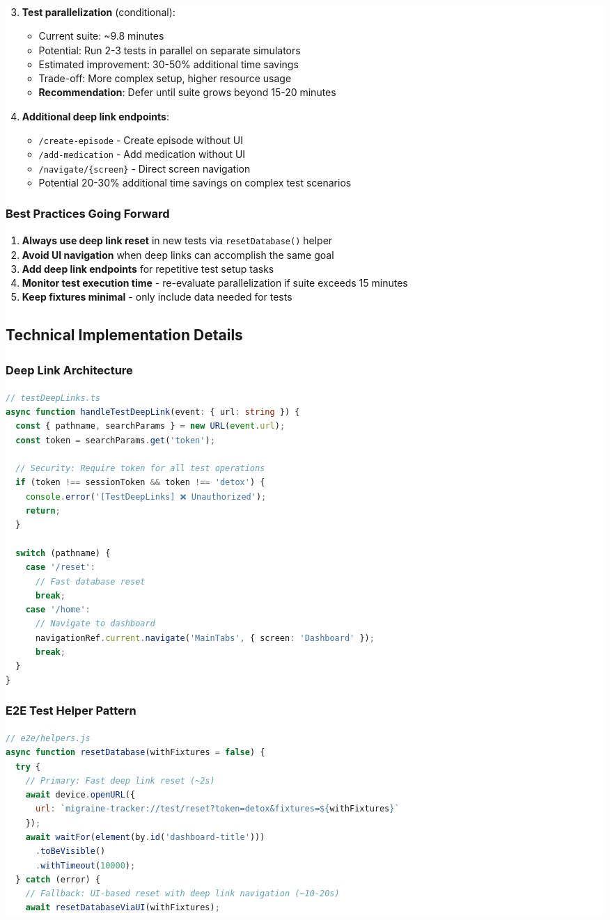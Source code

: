 3. **Test parallelization** (conditional):
   - Current suite: ~9.8 minutes
   - Potential: Run 2-3 tests in parallel on separate simulators
   - Estimated improvement: 30-50% additional time savings
   - Trade-off: More complex setup, higher resource usage
   - **Recommendation**: Defer until suite grows beyond 15-20 minutes

4. **Additional deep link endpoints**:
   - `/create-episode` - Create episode without UI
   - `/add-medication` - Add medication without UI
   - `/navigate/{screen}` - Direct screen navigation
   - Potential 20-30% additional time savings on complex test scenarios

### Best Practices Going Forward

1. **Always use deep link reset** in new tests via `resetDatabase()` helper
2. **Avoid UI navigation** when deep links can accomplish the same goal
3. **Add deep link endpoints** for repetitive test setup tasks
4. **Monitor test execution time** - re-evaluate parallelization if suite exceeds 15 minutes
5. **Keep fixtures minimal** - only include data needed for tests

## Technical Implementation Details

### Deep Link Architecture

```typescript
// testDeepLinks.ts
async function handleTestDeepLink(event: { url: string }) {
  const { pathname, searchParams } = new URL(event.url);
  const token = searchParams.get('token');

  // Security: Require token for all test operations
  if (token !== sessionToken && token !== 'detox') {
    console.error('[TestDeepLinks] ❌ Unauthorized');
    return;
  }

  switch (pathname) {
    case '/reset':
      // Fast database reset
      break;
    case '/home':
      // Navigate to dashboard
      navigationRef.current.navigate('MainTabs', { screen: 'Dashboard' });
      break;
  }
}
```

### E2E Test Helper Pattern

```javascript
// e2e/helpers.js
async function resetDatabase(withFixtures = false) {
  try {
    // Primary: Fast deep link reset (~2s)
    await device.openURL({
      url: `migraine-tracker://test/reset?token=detox&fixtures=${withFixtures}`
    });
    await waitFor(element(by.id('dashboard-title')))
      .toBeVisible()
      .withTimeout(10000);
  } catch (error) {
    // Fallback: UI-based reset with deep link navigation (~10-20s)
    await resetDatabaseViaUI(withFixtures);
```